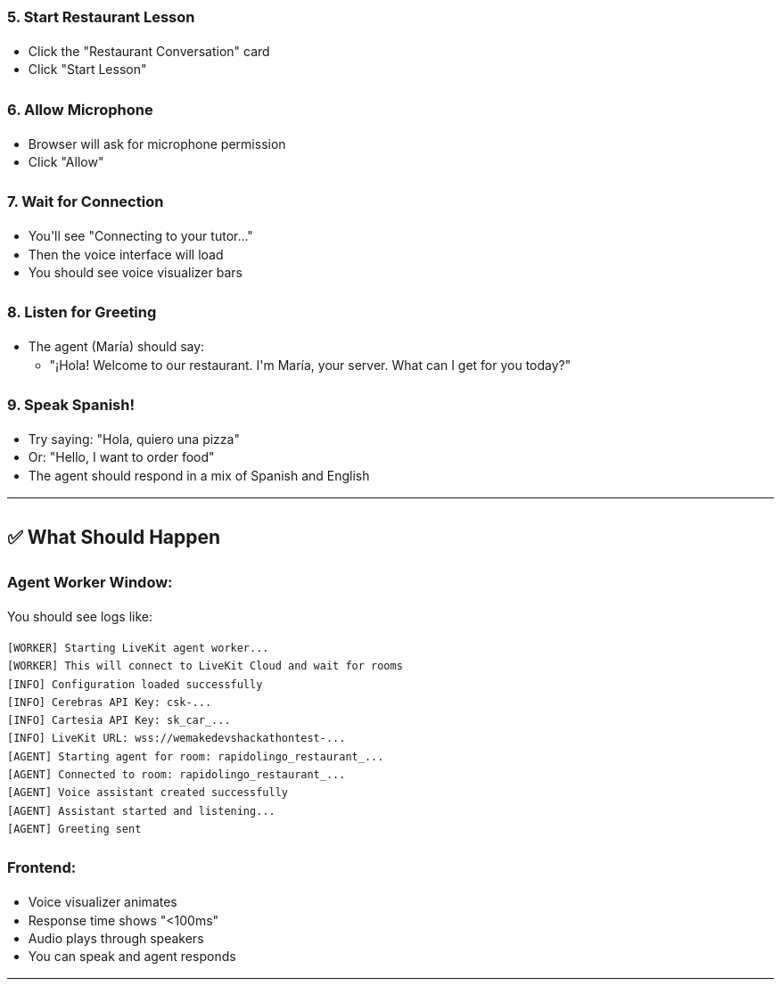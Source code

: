 ### **5. Start Restaurant Lesson**
- Click the "Restaurant Conversation" card
- Click "Start Lesson"

### **6. Allow Microphone**
- Browser will ask for microphone permission
- Click "Allow"

### **7. Wait for Connection**
- You'll see "Connecting to your tutor..."
- Then the voice interface will load
- You should see voice visualizer bars

### **8. Listen for Greeting**
- The agent (María) should say:
  - "¡Hola! Welcome to our restaurant. I'm María, your server. What can I get for you today?"

### **9. Speak Spanish!**
- Try saying: "Hola, quiero una pizza"
- Or: "Hello, I want to order food"
- The agent should respond in a mix of Spanish and English

---

## ✅ **What Should Happen**

### **Agent Worker Window:**
You should see logs like:
```
[WORKER] Starting LiveKit agent worker...
[WORKER] This will connect to LiveKit Cloud and wait for rooms
[INFO] Configuration loaded successfully
[INFO] Cerebras API Key: csk-...
[INFO] Cartesia API Key: sk_car_...
[INFO] LiveKit URL: wss://wemakedevshackathontest-...
[AGENT] Starting agent for room: rapidolingo_restaurant_...
[AGENT] Connected to room: rapidolingo_restaurant_...
[AGENT] Voice assistant created successfully
[AGENT] Assistant started and listening...
[AGENT] Greeting sent
```

### **Frontend:**
- Voice visualizer animates
- Response time shows "<100ms"
- Audio plays through speakers
- You can speak and agent responds

---
